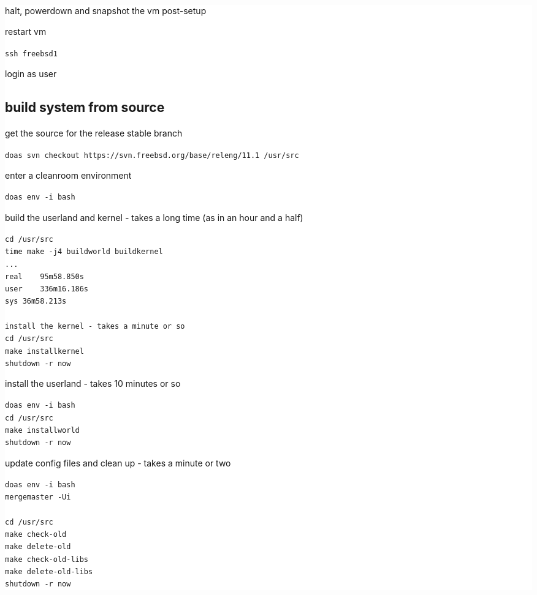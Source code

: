 halt, powerdown and snapshot the vm post-setup

restart vm

```
ssh freebsd1
```

login as user

## build system from source

get the source for the release stable branch

```
doas svn checkout https://svn.freebsd.org/base/releng/11.1 /usr/src
```

enter a cleanroom environment

```
doas env -i bash
```

build the userland and kernel - takes a long time (as in an hour and a half)

```
cd /usr/src
time make -j4 buildworld buildkernel
...
real	95m58.850s
user	336m16.186s
sys	36m58.213s

install the kernel - takes a minute or so
cd /usr/src
make installkernel
shutdown -r now
```

install the userland - takes 10 minutes or so

```
doas env -i bash
cd /usr/src
make installworld
shutdown -r now
```

update config files and clean up - takes a minute or two

```
doas env -i bash
mergemaster -Ui

cd /usr/src
make check-old
make delete-old
make check-old-libs
make delete-old-libs
shutdown -r now
```
